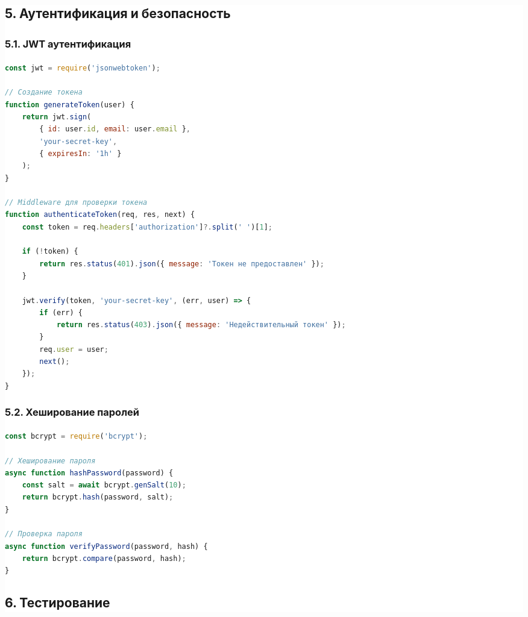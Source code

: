 ## 5. Аутентификация и безопасность

### 5.1. JWT аутентификация

```javascript
const jwt = require('jsonwebtoken');

// Создание токена
function generateToken(user) {
    return jwt.sign(
        { id: user.id, email: user.email },
        'your-secret-key',
        { expiresIn: '1h' }
    );
}

// Middleware для проверки токена
function authenticateToken(req, res, next) {
    const token = req.headers['authorization']?.split(' ')[1];
    
    if (!token) {
        return res.status(401).json({ message: 'Токен не предоставлен' });
    }

    jwt.verify(token, 'your-secret-key', (err, user) => {
        if (err) {
            return res.status(403).json({ message: 'Недействительный токен' });
        }
        req.user = user;
        next();
    });
}
```

### 5.2. Хеширование паролей

```javascript
const bcrypt = require('bcrypt');

// Хеширование пароля
async function hashPassword(password) {
    const salt = await bcrypt.genSalt(10);
    return bcrypt.hash(password, salt);
}

// Проверка пароля
async function verifyPassword(password, hash) {
    return bcrypt.compare(password, hash);
}
```

## 6. Тестирование
